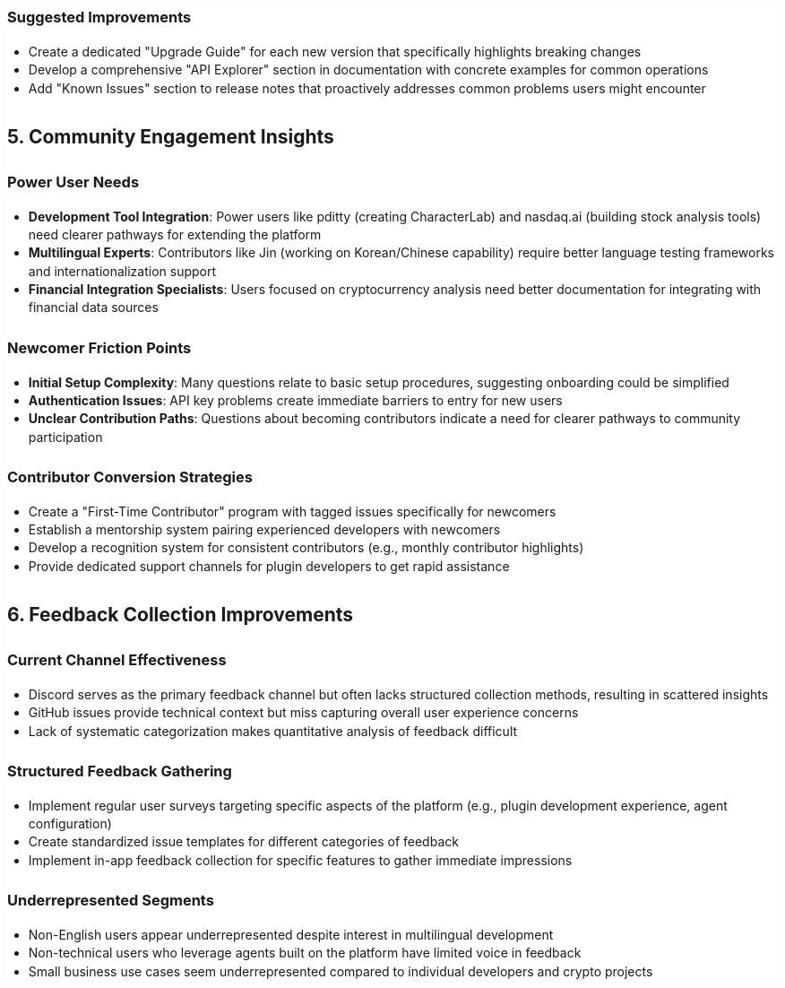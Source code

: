 ### Suggested Improvements
- Create a dedicated "Upgrade Guide" for each new version that specifically highlights breaking changes
- Develop a comprehensive "API Explorer" section in documentation with concrete examples for common operations
- Add "Known Issues" section to release notes that proactively addresses common problems users might encounter

## 5. Community Engagement Insights

### Power User Needs
- **Development Tool Integration**: Power users like pditty (creating CharacterLab) and nasdaq.ai (building stock analysis tools) need clearer pathways for extending the platform
- **Multilingual Experts**: Contributors like Jin (working on Korean/Chinese capability) require better language testing frameworks and internationalization support
- **Financial Integration Specialists**: Users focused on cryptocurrency analysis need better documentation for integrating with financial data sources

### Newcomer Friction Points
- **Initial Setup Complexity**: Many questions relate to basic setup procedures, suggesting onboarding could be simplified
- **Authentication Issues**: API key problems create immediate barriers to entry for new users
- **Unclear Contribution Paths**: Questions about becoming contributors indicate a need for clearer pathways to community participation

### Contributor Conversion Strategies
- Create a "First-Time Contributor" program with tagged issues specifically for newcomers
- Establish a mentorship system pairing experienced developers with newcomers
- Develop a recognition system for consistent contributors (e.g., monthly contributor highlights)
- Provide dedicated support channels for plugin developers to get rapid assistance

## 6. Feedback Collection Improvements

### Current Channel Effectiveness
- Discord serves as the primary feedback channel but often lacks structured collection methods, resulting in scattered insights
- GitHub issues provide technical context but miss capturing overall user experience concerns
- Lack of systematic categorization makes quantitative analysis of feedback difficult

### Structured Feedback Gathering
- Implement regular user surveys targeting specific aspects of the platform (e.g., plugin development experience, agent configuration)
- Create standardized issue templates for different categories of feedback
- Implement in-app feedback collection for specific features to gather immediate impressions

### Underrepresented Segments
- Non-English users appear underrepresented despite interest in multilingual development
- Non-technical users who leverage agents built on the platform have limited voice in feedback
- Small business use cases seem underrepresented compared to individual developers and crypto projects
